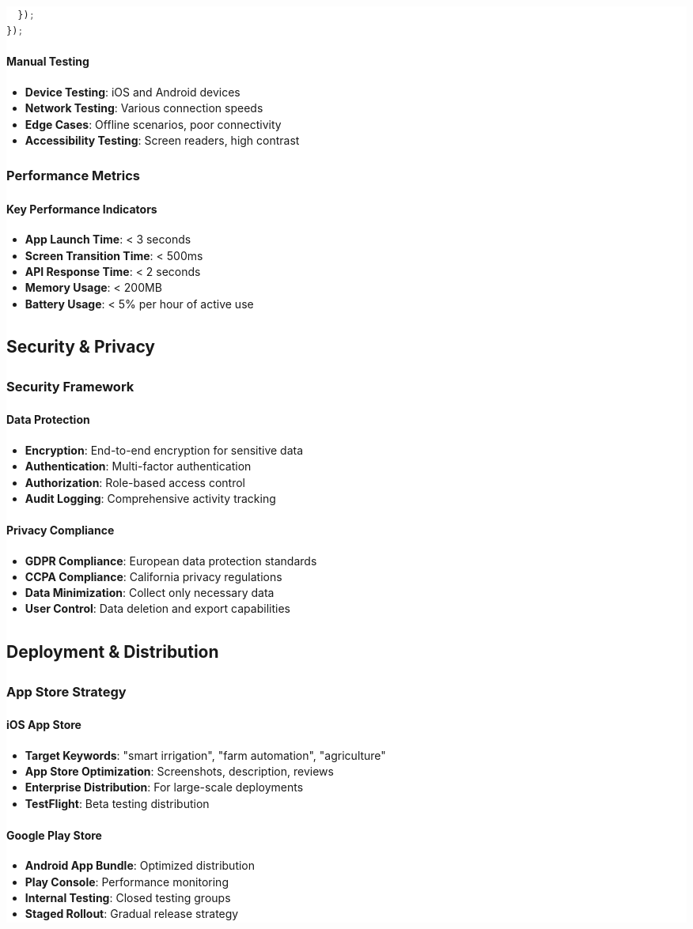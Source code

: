 ```typescript
  });
});
```

#### **Manual Testing**
- **Device Testing**: iOS and Android devices
- **Network Testing**: Various connection speeds
- **Edge Cases**: Offline scenarios, poor connectivity
- **Accessibility Testing**: Screen readers, high contrast

### **Performance Metrics**

#### **Key Performance Indicators**
- **App Launch Time**: < 3 seconds
- **Screen Transition Time**: < 500ms
- **API Response Time**: < 2 seconds
- **Memory Usage**: < 200MB
- **Battery Usage**: < 5% per hour of active use

## Security & Privacy

### **Security Framework**

#### **Data Protection**
- **Encryption**: End-to-end encryption for sensitive data
- **Authentication**: Multi-factor authentication
- **Authorization**: Role-based access control
- **Audit Logging**: Comprehensive activity tracking

#### **Privacy Compliance**
- **GDPR Compliance**: European data protection standards
- **CCPA Compliance**: California privacy regulations
- **Data Minimization**: Collect only necessary data
- **User Control**: Data deletion and export capabilities

## Deployment & Distribution

### **App Store Strategy**

#### **iOS App Store**
- **Target Keywords**: "smart irrigation", "farm automation", "agriculture"
- **App Store Optimization**: Screenshots, description, reviews
- **Enterprise Distribution**: For large-scale deployments
- **TestFlight**: Beta testing distribution

#### **Google Play Store**
- **Android App Bundle**: Optimized distribution
- **Play Console**: Performance monitoring
- **Internal Testing**: Closed testing groups
- **Staged Rollout**: Gradual release strategy
